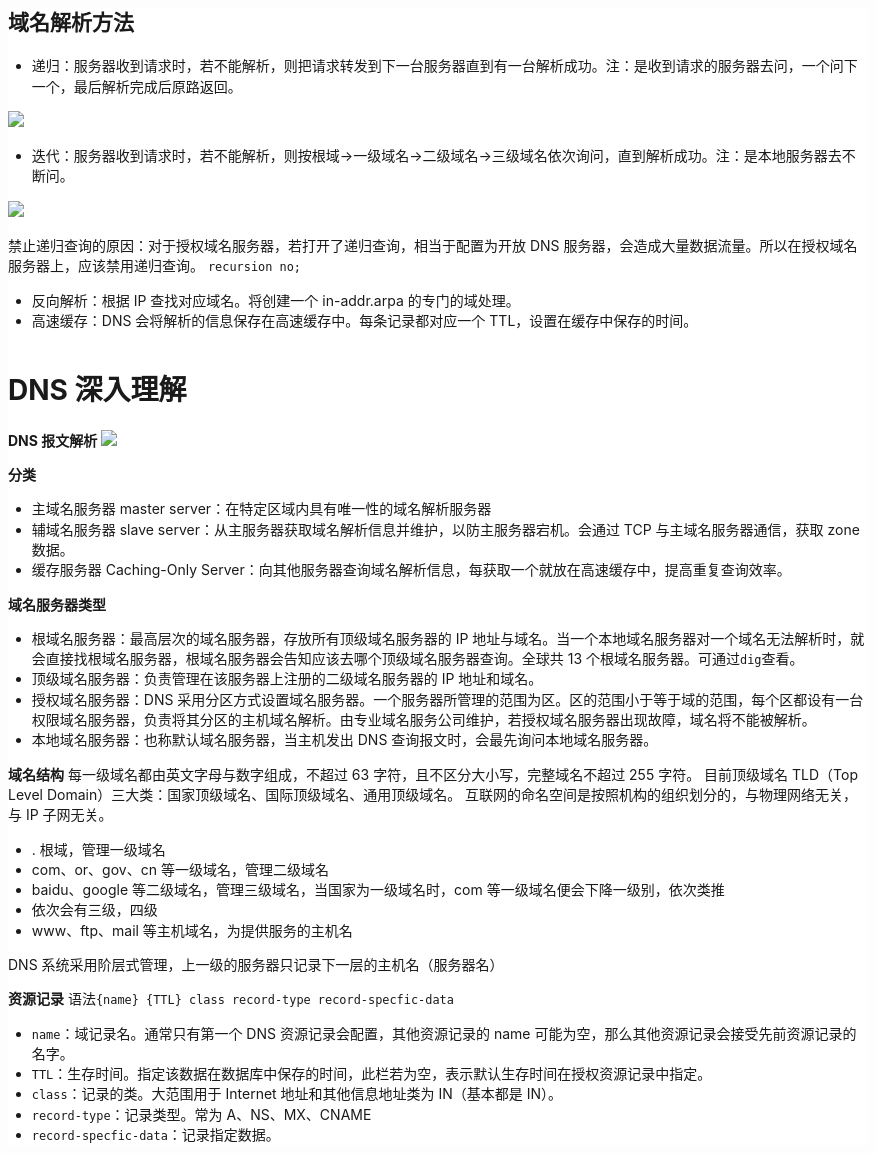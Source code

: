 ## 域名解析方法

- 递归：服务器收到请求时，若不能解析，则把请求转发到下一台服务器直到有一台解析成功。注：是收到请求的服务器去问，一个问下一个，最后解析完成后原路返回。

![](https://cdn.jsdelivr.net/gh/serchaofan/picBed/blog/202203120041296.png)

- 迭代：服务器收到请求时，若不能解析，则按根域->一级域名->二级域名->三级域名依次询问，直到解析成功。注：是本地服务器去不断问。

![](https://cdn.jsdelivr.net/gh/serchaofan/picBed/blog/202203120041826.png)

禁止递归查询的原因：对于授权域名服务器，若打开了递归查询，相当于配置为开放 DNS 服务器，会造成大量数据流量。所以在授权域名服务器上，应该禁用递归查询。
`recursion no;`

- 反向解析：根据 IP 查找对应域名。将创建一个 in-addr.arpa 的专门的域处理。
- 高速缓存：DNS 会将解析的信息保存在高速缓存中。每条记录都对应一个 TTL，设置在缓存中保存的时间。

# DNS 深入理解

**DNS 报文解析**
![](https://cdn.jsdelivr.net/gh/serchaofan/picBed/blog/202203120041971.png)

**分类**

- 主域名服务器 master server：在特定区域内具有唯一性的域名解析服务器
- 辅域名服务器 slave server：从主服务器获取域名解析信息并维护，以防主服务器宕机。会通过 TCP 与主域名服务器通信，获取 zone 数据。
- 缓存服务器 Caching-Only Server：向其他服务器查询域名解析信息，每获取一个就放在高速缓存中，提高重复查询效率。

**域名服务器类型**

- 根域名服务器：最高层次的域名服务器，存放所有顶级域名服务器的 IP 地址与域名。当一个本地域名服务器对一个域名无法解析时，就会直接找根域名服务器，根域名服务器会告知应该去哪个顶级域名服务器查询。全球共 13 个根域名服务器。可通过`dig`查看。
- 顶级域名服务器：负责管理在该服务器上注册的二级域名服务器的 IP 地址和域名。
- 授权域名服务器：DNS 采用分区方式设置域名服务器。一个服务器所管理的范围为区。区的范围小于等于域的范围，每个区都设有一台权限域名服务器，负责将其分区的主机域名解析。由专业域名服务公司维护，若授权域名服务器出现故障，域名将不能被解析。
- 本地域名服务器：也称默认域名服务器，当主机发出 DNS 查询报文时，会最先询问本地域名服务器。

**域名结构**
每一级域名都由英文字母与数字组成，不超过 63 字符，且不区分大小写，完整域名不超过 255 字符。
目前顶级域名 TLD（Top Level Domain）三大类：国家顶级域名、国际顶级域名、通用顶级域名。
互联网的命名空间是按照机构的组织划分的，与物理网络无关，与 IP 子网无关。

- . 根域，管理一级域名
- com、or、gov、cn 等一级域名，管理二级域名
- baidu、google 等二级域名，管理三级域名，当国家为一级域名时，com 等一级域名便会下降一级别，依次类推
- 依次会有三级，四级
- www、ftp、mail 等主机域名，为提供服务的主机名

DNS 系统采用阶层式管理，上一级的服务器只记录下一层的主机名（服务器名）

**资源记录**
语法`{name} {TTL} class record-type record-specfic-data`

- `name`：域记录名。通常只有第一个 DNS 资源记录会配置，其他资源记录的 name 可能为空，那么其他资源记录会接受先前资源记录的名字。
- `TTL`：生存时间。指定该数据在数据库中保存的时间，此栏若为空，表示默认生存时间在授权资源记录中指定。
- `class`：记录的类。大范围用于 Internet 地址和其他信息地址类为 IN（基本都是 IN）。
- `record-type`：记录类型。常为 A、NS、MX、CNAME
- `record-specfic-data`：记录指定数据。
